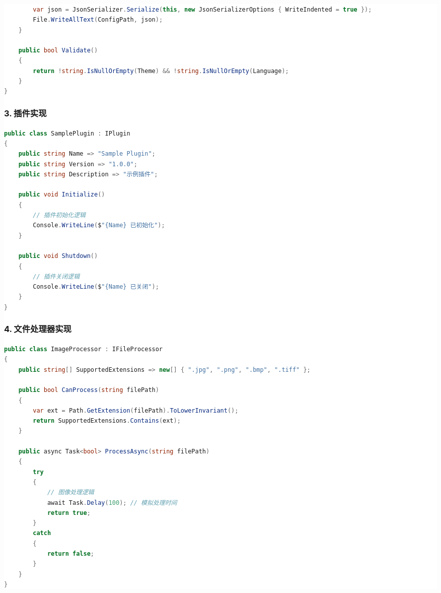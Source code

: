 ```csharp
        var json = JsonSerializer.Serialize(this, new JsonSerializerOptions { WriteIndented = true });
        File.WriteAllText(ConfigPath, json);
    }

    public bool Validate()
    {
        return !string.IsNullOrEmpty(Theme) && !string.IsNullOrEmpty(Language);
    }
}
```

### 3. 插件实现

```csharp
public class SamplePlugin : IPlugin
{
    public string Name => "Sample Plugin";
    public string Version => "1.0.0";
    public string Description => "示例插件";

    public void Initialize()
    {
        // 插件初始化逻辑
        Console.WriteLine($"{Name} 已初始化");
    }

    public void Shutdown()
    {
        // 插件关闭逻辑
        Console.WriteLine($"{Name} 已关闭");
    }
}
```

### 4. 文件处理器实现

```csharp
public class ImageProcessor : IFileProcessor
{
    public string[] SupportedExtensions => new[] { ".jpg", ".png", ".bmp", ".tiff" };

    public bool CanProcess(string filePath)
    {
        var ext = Path.GetExtension(filePath).ToLowerInvariant();
        return SupportedExtensions.Contains(ext);
    }

    public async Task<bool> ProcessAsync(string filePath)
    {
        try
        {
            // 图像处理逻辑
            await Task.Delay(100); // 模拟处理时间
            return true;
        }
        catch
        {
            return false;
        }
    }
}
```
